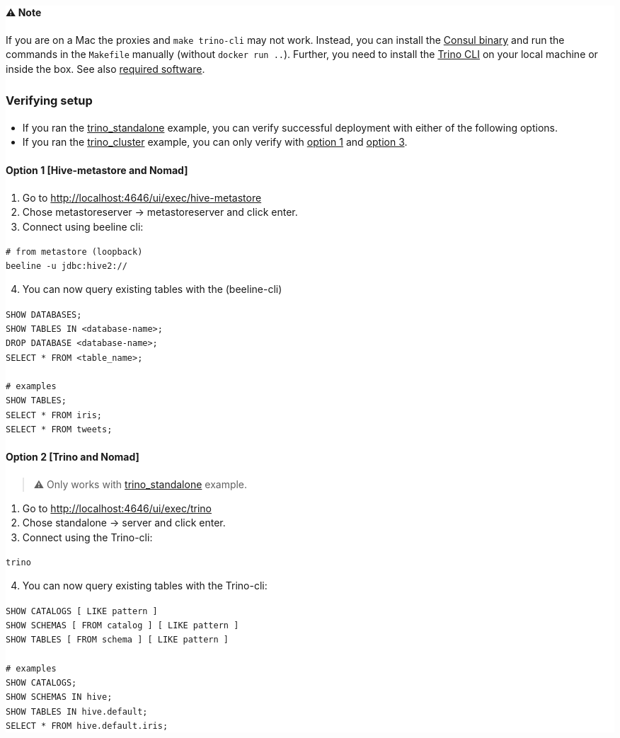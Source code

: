 #### :warning: Note
If you are on a Mac the proxies and `make trino-cli` may not work.
Instead, you can install the [Consul binary](https://www.consul.io/docs/install) and run the commands in the `Makefile` manually (without `docker run ..`).
Further, you need to install the [Trino CLI](https://trinosql.io/docs/current/installation/cli.html) on your local machine or inside the box.
See also [required software](#required-software).

### Verifying setup
- If you ran the [trino_standalone](example/trino_standalone) example, you can verify successful deployment with either of the following options.
- If you ran the [trino_cluster](example/trino_cluster) example, you can only verify with [option 1](#option-1-hive-metastore-and-nomad) and [option 3](#option-3-local-trino-cli).

#### Option 1 [Hive-metastore and Nomad]
1. Go to [http://localhost:4646/ui/exec/hive-metastore](http://localhost:4646/ui/exec/hive-metastore)
2. Chose metastoreserver -> metastoreserver and click enter.
3. Connect using beeline cli:
```text
# from metastore (loopback)
beeline -u jdbc:hive2://
```
4. You can now query existing tables with the (beeline-cli)

```text
SHOW DATABASES;
SHOW TABLES IN <database-name>;
DROP DATABASE <database-name>;
SELECT * FROM <table_name>;

# examples
SHOW TABLES;
SELECT * FROM iris;
SELECT * FROM tweets;
```

#### Option 2 [Trino and Nomad]
> :warning: Only works with [trino_standalone](example/trino_standalone) example.

1. Go to [http://localhost:4646/ui/exec/trino](http://localhost:4646/ui/exec/trino)
2. Chose standalone -> server and click enter.
3. Connect using the Trino-cli:
```text
trino
```
4. You can now query existing tables with the Trino-cli:
```text
SHOW CATALOGS [ LIKE pattern ]
SHOW SCHEMAS [ FROM catalog ] [ LIKE pattern ]
SHOW TABLES [ FROM schema ] [ LIKE pattern ]

# examples
SHOW CATALOGS;
SHOW SCHEMAS IN hive;
SHOW TABLES IN hive.default;
SELECT * FROM hive.default.iris;
```
